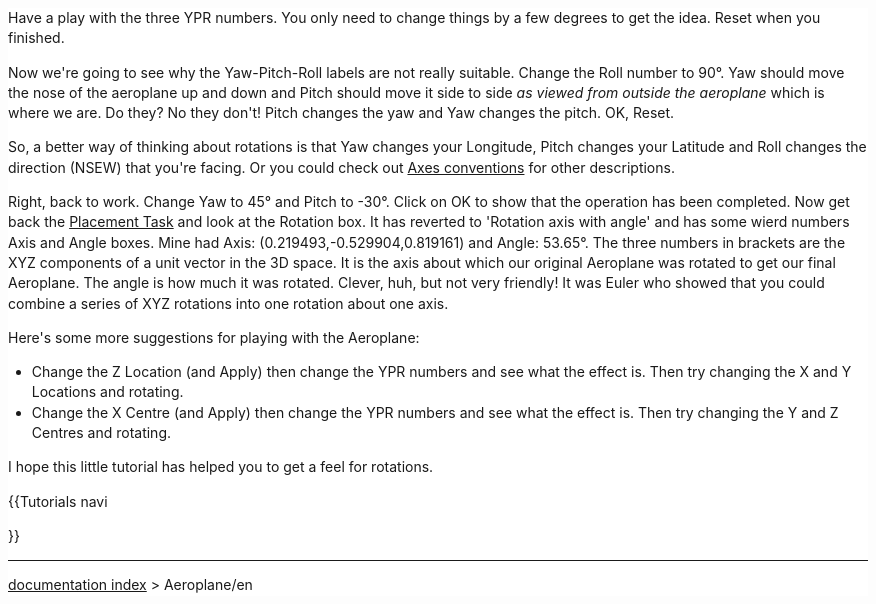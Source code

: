Have a play with the three YPR numbers. You only need to change things by a few degrees to get the idea. Reset when you finished.

Now we\'re going to see why the Yaw-Pitch-Roll labels are not really suitable. Change the Roll number to 90°. Yaw should move the nose of the aeroplane up and down and Pitch should move it side to side *as viewed from outside the aeroplane* which is where we are. Do they? No they don\'t! Pitch changes the yaw and Yaw changes the pitch. OK, Reset.

So, a better way of thinking about rotations is that Yaw changes your Longitude, Pitch changes your Latitude and Roll changes the direction (NSEW) that you\'re facing. Or you could check out [Axes conventions](http://en.wikipedia.org/wiki/Axes_conventions) for other descriptions.

Right, back to work. Change Yaw to 45° and Pitch to -30°. Click on OK to show that the operation has been completed. Now get back the [Placement Task](Placement.md) and look at the Rotation box. It has reverted to \'Rotation axis with angle\' and has some wierd numbers Axis and Angle boxes. Mine had Axis: (0.219493,-0.529904,0.819161) and Angle: 53.65°. The three numbers in brackets are the XYZ components of a unit vector in the 3D space. It is the axis about which our original Aeroplane was rotated to get our final Aeroplane. The angle is how much it was rotated. Clever, huh, but not very friendly! It was Euler who showed that you could combine a series of XYZ rotations into one rotation about one axis.

Here\'s some more suggestions for playing with the Aeroplane:

-   Change the Z Location (and Apply) then change the YPR numbers and see what the effect is. Then try changing the X and Y Locations and rotating.
-   Change the X Centre (and Apply) then change the YPR numbers and see what the effect is. Then try changing the Y and Z Centres and rotating.

I hope this little tutorial has helped you to get a feel for rotations.


{{Tutorials navi

}}

---
[documentation index](../README.md) > Aeroplane/en
